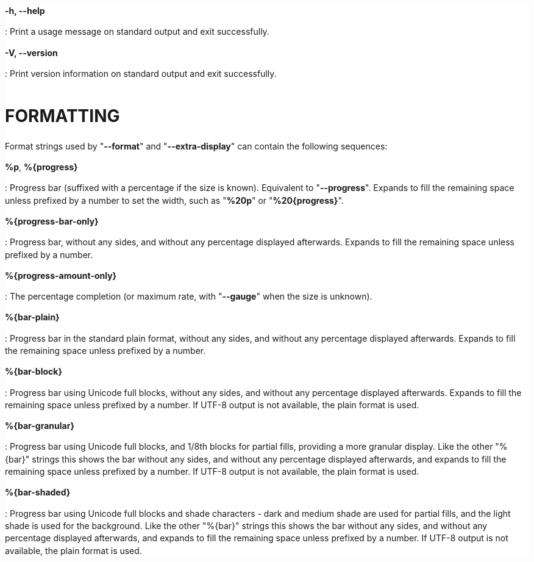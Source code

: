 **-h, \--help**

:   Print a usage message on standard output and exit successfully.

**-V, \--version**

:   Print version information on standard output and exit successfully.

# FORMATTING

Format strings used by "**\--format**" and "**\--extra-display**" can
contain the following sequences:

**%p**, **%{progress}**

:   Progress bar (suffixed with a percentage if the size is known).
    Equivalent to "**\--progress**". Expands to fill the remaining space
    unless prefixed by a number to set the width, such as "**%20p**" or
    "**%20{progress}**".

**%{progress-bar-only}**

:   Progress bar, without any sides, and without any percentage
    displayed afterwards. Expands to fill the remaining space unless
    prefixed by a number.

**%{progress-amount-only}**

:   The percentage completion (or maximum rate, with "**\--gauge**" when
    the size is unknown).

**%{bar-plain}**

:   Progress bar in the standard plain format, without any sides, and
    without any percentage displayed afterwards. Expands to fill the
    remaining space unless prefixed by a number.

**%{bar-block}**

:   Progress bar using Unicode full blocks, without any sides, and
    without any percentage displayed afterwards. Expands to fill the
    remaining space unless prefixed by a number. If UTF-8 output is not
    available, the plain format is used.

**%{bar-granular}**

:   Progress bar using Unicode full blocks, and 1/8th blocks for partial
    fills, providing a more granular display. Like the other "%{bar}"
    strings this shows the bar without any sides, and without any
    percentage displayed afterwards, and expands to fill the remaining
    space unless prefixed by a number. If UTF-8 output is not available,
    the plain format is used.

**%{bar-shaded}**

:   Progress bar using Unicode full blocks and shade characters - dark
    and medium shade are used for partial fills, and the light shade is
    used for the background. Like the other "%{bar}" strings this shows
    the bar without any sides, and without any percentage displayed
    afterwards, and expands to fill the remaining space unless prefixed
    by a number. If UTF-8 output is not available, the plain format is
    used.
